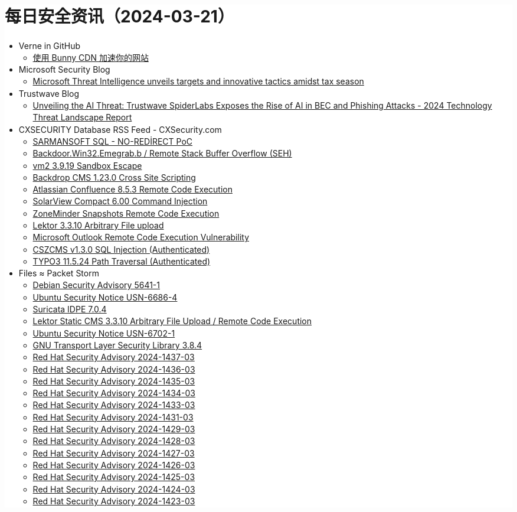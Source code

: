 # 每日安全资讯（2024-03-21）

- Verne in GitHub
  - [使用 Bunny CDN 加速你的网站](https://einverne.github.io/post/2024/03/bunny-cdn-speed-up-your-site.html)
- Microsoft Security Blog
  - [Microsoft Threat Intelligence unveils targets and innovative tactics amidst tax season](https://www.microsoft.com/en-us/security/blog/2024/03/20/microsoft-threat-intelligence-unveils-targets-and-innovative-tactics-amidst-tax-season/)
- Trustwave Blog
  - [Unveiling the AI Threat: Trustwave SpiderLabs Exposes the Rise of AI in BEC and Phishing Attacks - 2024 Technology Threat Landscape Report](https://www.trustwave.com/en-us/resources/blogs/trustwave-blog/unveiling-the-ai-threat-trustwave-spiderlabs-exposes-the-rise-of-ai-in-bec-and-phishing-attacks-2024-technology-threat-landscape-report/)
- CXSECURITY Database RSS Feed - CXSecurity.com
  - [SARMANSOFT SQL - NO-REDİRECT PoC](https://cxsecurity.com/issue/WLB-2024030050)
  - [Backdoor.Win32.Emegrab.b / Remote Stack Buffer Overflow (SEH)](https://cxsecurity.com/issue/WLB-2024030049)
  - [vm2 3.9.19 Sandbox Escape](https://cxsecurity.com/issue/WLB-2024030048)
  - [Backdrop CMS 1.23.0 Cross Site Scripting](https://cxsecurity.com/issue/WLB-2024030047)
  - [Atlassian Confluence 8.5.3 Remote Code Execution](https://cxsecurity.com/issue/WLB-2024030046)
  - [SolarView Compact 6.00 Command Injection](https://cxsecurity.com/issue/WLB-2024030045)
  - [ZoneMinder Snapshots Remote Code Execution](https://cxsecurity.com/issue/WLB-2024030044)
  - [Lektor 3.3.10 Arbitrary File upload](https://cxsecurity.com/issue/WLB-2024030043)
  - [Microsoft Outlook Remote Code Execution Vulnerability](https://cxsecurity.com/issue/WLB-2024030042)
  - [CSZCMS v1.3.0 SQL Injection (Authenticated)](https://cxsecurity.com/issue/WLB-2024030041)
  - [TYPO3 11.5.24 Path Traversal (Authenticated)](https://cxsecurity.com/issue/WLB-2024030040)
- Files ≈ Packet Storm
  - [Debian Security Advisory 5641-1](https://packetstormsecurity.com/files/177711/dsa-5641-1.txt)
  - [Ubuntu Security Notice USN-6686-4](https://packetstormsecurity.com/files/177710/USN-6686-4.txt)
  - [Suricata IDPE 7.0.4](https://packetstormsecurity.com/files/177709/suricata-7.0.4.tar.gz)
  - [Lektor Static CMS 3.3.10 Arbitrary File Upload / Remote Code Execution](https://packetstormsecurity.com/files/177708/lektorcms3310-uploadexec.txt)
  - [Ubuntu Security Notice USN-6702-1](https://packetstormsecurity.com/files/177707/USN-6702-1.txt)
  - [GNU Transport Layer Security Library 3.8.4](https://packetstormsecurity.com/files/177706/gnutls-3.8.4.tar.xz)
  - [Red Hat Security Advisory 2024-1437-03](https://packetstormsecurity.com/files/177705/RHSA-2024-1437-03.txt)
  - [Red Hat Security Advisory 2024-1436-03](https://packetstormsecurity.com/files/177704/RHSA-2024-1436-03.txt)
  - [Red Hat Security Advisory 2024-1435-03](https://packetstormsecurity.com/files/177703/RHSA-2024-1435-03.txt)
  - [Red Hat Security Advisory 2024-1434-03](https://packetstormsecurity.com/files/177702/RHSA-2024-1434-03.txt)
  - [Red Hat Security Advisory 2024-1433-03](https://packetstormsecurity.com/files/177701/RHSA-2024-1433-03.txt)
  - [Red Hat Security Advisory 2024-1431-03](https://packetstormsecurity.com/files/177700/RHSA-2024-1431-03.txt)
  - [Red Hat Security Advisory 2024-1429-03](https://packetstormsecurity.com/files/177699/RHSA-2024-1429-03.txt)
  - [Red Hat Security Advisory 2024-1428-03](https://packetstormsecurity.com/files/177698/RHSA-2024-1428-03.txt)
  - [Red Hat Security Advisory 2024-1427-03](https://packetstormsecurity.com/files/177697/RHSA-2024-1427-03.txt)
  - [Red Hat Security Advisory 2024-1426-03](https://packetstormsecurity.com/files/177696/RHSA-2024-1426-03.txt)
  - [Red Hat Security Advisory 2024-1425-03](https://packetstormsecurity.com/files/177695/RHSA-2024-1425-03.txt)
  - [Red Hat Security Advisory 2024-1424-03](https://packetstormsecurity.com/files/177694/RHSA-2024-1424-03.txt)
  - [Red Hat Security Advisory 2024-1423-03](https://packetstormsecurity.com/files/177693/RHSA-2024-1423-03.txt)